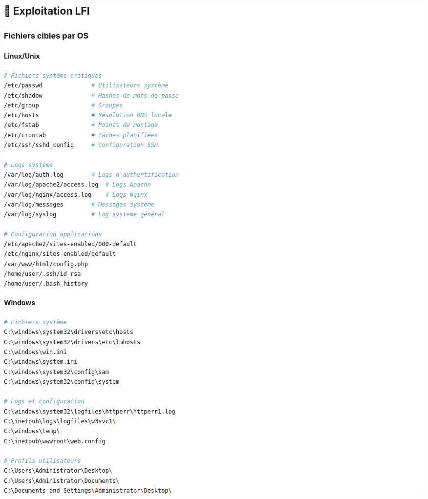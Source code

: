 ## 🎯 Exploitation LFI

### Fichiers cibles par OS

#### Linux/Unix
```bash
# Fichiers système critiques
/etc/passwd              # Utilisateurs système
/etc/shadow              # Hashes de mots de passe
/etc/group               # Groupes
/etc/hosts               # Résolution DNS locale
/etc/fstab               # Points de montage
/etc/crontab             # Tâches planifiées
/etc/ssh/sshd_config     # Configuration SSH

# Logs système
/var/log/auth.log        # Logs d'authentification
/var/log/apache2/access.log  # Logs Apache
/var/log/nginx/access.log    # Logs Nginx
/var/log/messages        # Messages système
/var/log/syslog          # Log système général

# Configuration applications
/etc/apache2/sites-enabled/000-default
/etc/nginx/sites-enabled/default
/var/www/html/config.php
/home/user/.ssh/id_rsa
/home/user/.bash_history
```

#### Windows
```bash
# Fichiers système
C:\windows\system32\drivers\etc\hosts
C:\windows\system32\drivers\etc\lmhosts
C:\windows\win.ini
C:\windows\system.ini
C:\windows\system32\config\sam
C:\windows\system32\config\system

# Logs et configuration
C:\windows\system32\logfiles\httperr\httperr1.log
C:\inetpub\logs\logfiles\w3svc1\
C:\windows\temp\
C:\inetpub\wwwroot\web.config

# Profils utilisateurs
C:\Users\Administrator\Desktop\
C:\Users\Administrator\Documents\
C:\Documents and Settings\Administrator\Desktop\
```
